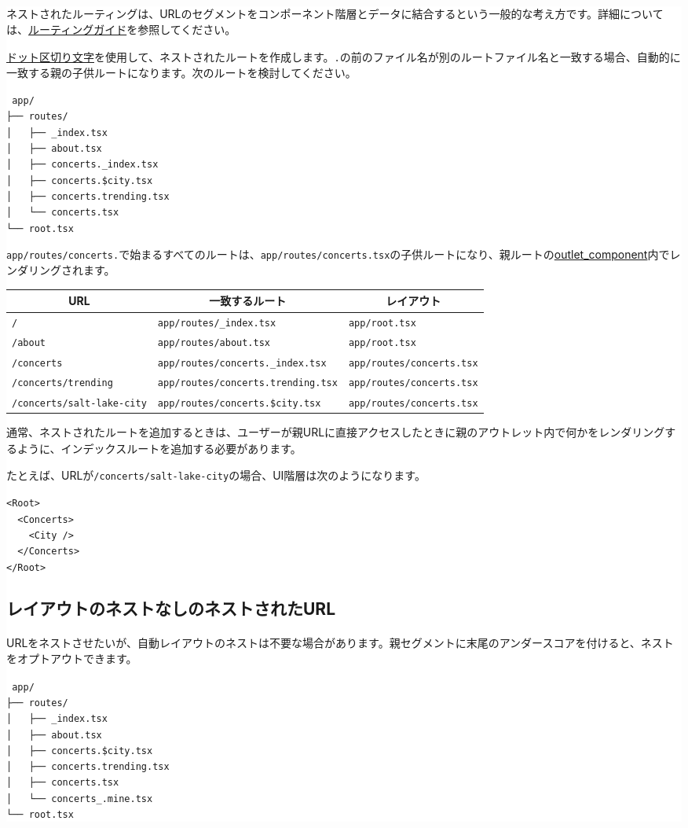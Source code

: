 ネストされたルーティングは、URLのセグメントをコンポーネント階層とデータに結合するという一般的な考え方です。詳細については、[ルーティングガイド][nested_routing]を参照してください。

[ドット区切り文字][dot_delimiters]を使用して、ネストされたルートを作成します。`.`の前のファイル名が別のルートファイル名と一致する場合、自動的に一致する親の子供ルートになります。次のルートを検討してください。

```text lines=[5-8]
 app/
├── routes/
│   ├── _index.tsx
│   ├── about.tsx
│   ├── concerts._index.tsx
│   ├── concerts.$city.tsx
│   ├── concerts.trending.tsx
│   └── concerts.tsx
└── root.tsx
```

`app/routes/concerts.`で始まるすべてのルートは、`app/routes/concerts.tsx`の子供ルートになり、親ルートの[outlet_component][outlet_component]内でレンダリングされます。

| URL                        | 一致するルート                      | レイアウト                    |
| -------------------------- | ---------------------------------- | ------------------------- |
| `/`                        | `app/routes/_index.tsx`            | `app/root.tsx`            |
| `/about`                   | `app/routes/about.tsx`             | `app/root.tsx`            |
| `/concerts`                | `app/routes/concerts._index.tsx`   | `app/routes/concerts.tsx` |
| `/concerts/trending`       | `app/routes/concerts.trending.tsx` | `app/routes/concerts.tsx` |
| `/concerts/salt-lake-city` | `app/routes/concerts.$city.tsx`    | `app/routes/concerts.tsx` |

通常、ネストされたルートを追加するときは、ユーザーが親URLに直接アクセスしたときに親のアウトレット内で何かをレンダリングするように、インデックスルートを追加する必要があります。

たとえば、URLが`/concerts/salt-lake-city`の場合、UI階層は次のようになります。

```tsx
<Root>
  <Concerts>
    <City />
  </Concerts>
</Root>
```

## レイアウトのネストなしのネストされたURL

URLをネストさせたいが、自動レイアウトのネストは不要な場合があります。親セグメントに末尾のアンダースコアを付けると、ネストをオプトアウトできます。

```text lines=[8]
 app/
├── routes/
│   ├── _index.tsx
│   ├── about.tsx
│   ├── concerts.$city.tsx
│   ├── concerts.trending.tsx
│   ├── concerts.tsx
│   └── concerts_.mine.tsx
└── root.tsx
```


[loader]: ../route/loader
[action]: ../route/action
[outlet_component]: ../components/outlet
[routing_guide]: ../discussion/routes
[root_route]: #root-route
[index_route]: ../discussion/routes#index-routes
[nested_routing]: ../discussion/routes#what-is-nested-routing
[nested_routes]: #nested-routes
[routes_config]: ./vite-config#routes
[ignoredroutefiles_config]: ./vite-config#ignoredroutefiles
[dot_delimiters]: #dot-delimiters
[dynamic_segments]: #dynamic-segments
[an_awesome_visualization]: https://interactive-remix-routing-v2.netlify.app/
[flat_routes]: https://github.com/kiliman/remix-flat-routes
[custom_routes]: https://github.com/jacobparis-insiders/remix-custom-routes
[json_routes]: https://github.com/brophdawg11/remix-json-routes
[manual-route-configuration]: ../discussion/routes#manual-route-configuration